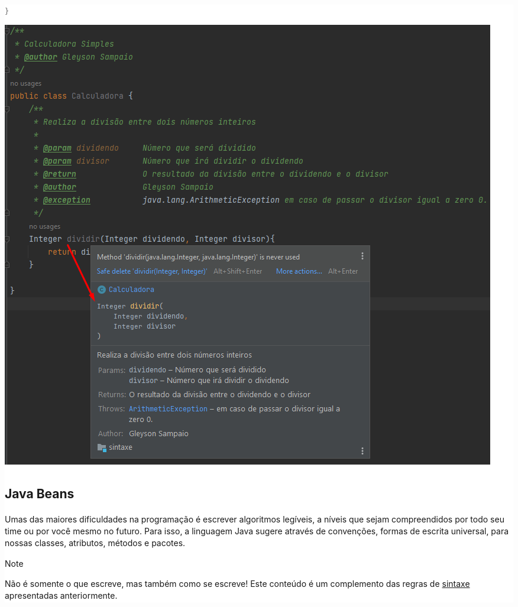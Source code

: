 ```java
}
```

![IMAGEM](../images/sintaxe-7.png)

## Java Beans

Umas das maiores dificuldades na programação é escrever algoritmos legíveis, a níveis que sejam compreendidos por todo seu time ou por você mesmo no futuro. Para isso, a linguagem Java sugere através de convenções, formas de escrita universal, para nossas classes, atributos, métodos e pacotes.

> [!NOTE]
> Não é somente o que escreve, mas também como se escreve! Este conteúdo é um complemento das regras de [sintaxe](/topicos/linguagens/java/basico/sintaxe) apresentadas anteriormente.
